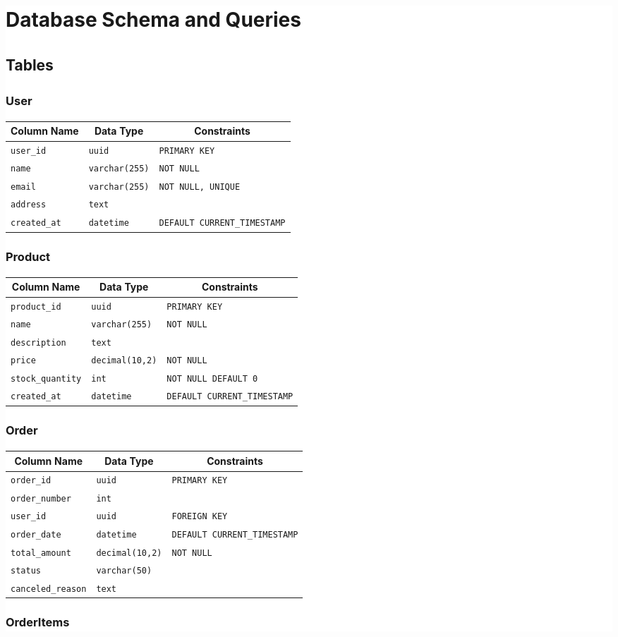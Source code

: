 # Database Schema and Queries

## Tables

### User

| Column Name | Data Type | Constraints |
|-------------|------------|-------------|
| `user_id` | `uuid` | `PRIMARY KEY` |
| `name` | `varchar(255)` | `NOT NULL` |
| `email` | `varchar(255)` | `NOT NULL, UNIQUE` |
| `address` | `text` |  |
| `created_at` | `datetime` | `DEFAULT CURRENT_TIMESTAMP` |

### Product

| Column Name | Data Type | Constraints |
|-------------|------------|-------------|
| `product_id` | `uuid` | `PRIMARY KEY` |
| `name` | `varchar(255)` | `NOT NULL` |
| `description` | `text` |  |
| `price` | `decimal(10,2)` | `NOT NULL` |
| `stock_quantity` | `int` | `NOT NULL DEFAULT 0` |
| `created_at` | `datetime` | `DEFAULT CURRENT_TIMESTAMP` |

### Order

| Column Name | Data Type | Constraints |
|-------------|------------|-------------|
| `order_id` | `uuid` | `PRIMARY KEY` |
| `order_number` | `int` |  |
| `user_id` | `uuid` | `FOREIGN KEY` |
| `order_date` | `datetime` | `DEFAULT CURRENT_TIMESTAMP` |
| `total_amount` | `decimal(10,2)` | `NOT NULL` |
| `status` | `varchar(50)` |  |
| `canceled_reason` | `text` |  |

### OrderItems
